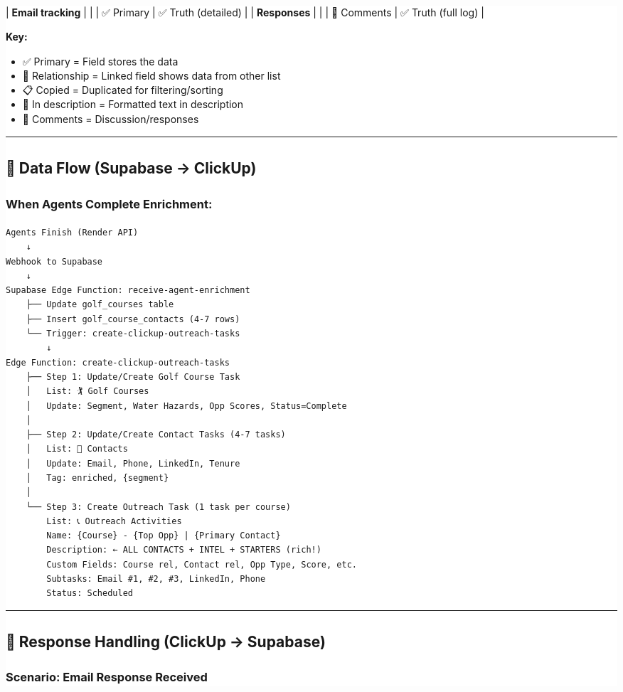 | **Email tracking** | | | ✅ Primary | ✅ Truth (detailed) |
| **Responses** | | | 💬 Comments | ✅ Truth (full log) |

**Key:**
- ✅ Primary = Field stores the data
- 🔗 Relationship = Linked field shows data from other list
- 📋 Copied = Duplicated for filtering/sorting
- 📝 In description = Formatted text in description
- 💬 Comments = Discussion/responses

---

## 🔄 **Data Flow (Supabase → ClickUp)**

### **When Agents Complete Enrichment:**

```
Agents Finish (Render API)
    ↓
Webhook to Supabase
    ↓
Supabase Edge Function: receive-agent-enrichment
    ├── Update golf_courses table
    ├── Insert golf_course_contacts (4-7 rows)
    └── Trigger: create-clickup-outreach-tasks
        ↓
Edge Function: create-clickup-outreach-tasks
    ├── Step 1: Update/Create Golf Course Task
    │   List: 🏌️ Golf Courses
    │   Update: Segment, Water Hazards, Opp Scores, Status=Complete
    │
    ├── Step 2: Update/Create Contact Tasks (4-7 tasks)
    │   List: 📇 Contacts
    │   Update: Email, Phone, LinkedIn, Tenure
    │   Tag: enriched, {segment}
    │
    └── Step 3: Create Outreach Task (1 task per course)
        List: 📞 Outreach Activities
        Name: {Course} - {Top Opp} | {Primary Contact}
        Description: ← ALL CONTACTS + INTEL + STARTERS (rich!)
        Custom Fields: Course rel, Contact rel, Opp Type, Score, etc.
        Subtasks: Email #1, #2, #3, LinkedIn, Phone
        Status: Scheduled
```

---

## 💬 **Response Handling (ClickUp → Supabase)**

### **Scenario: Email Response Received**
